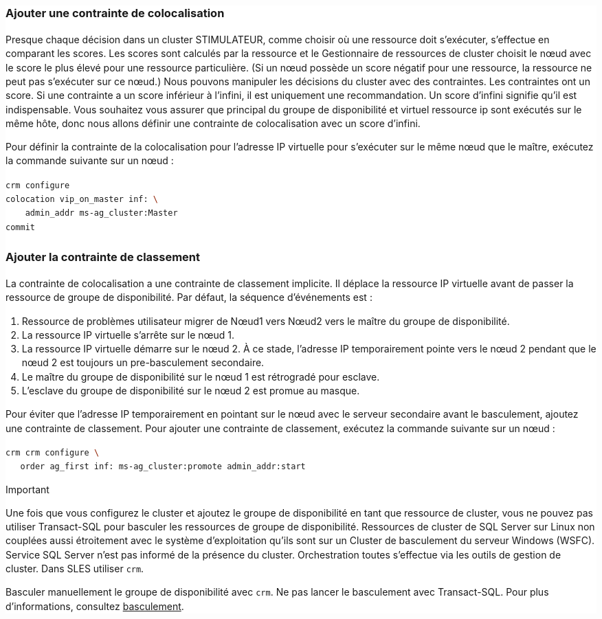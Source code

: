 ### <a name="add-colocation-constraint"></a>Ajouter une contrainte de colocalisation
Presque chaque décision dans un cluster STIMULATEUR, comme choisir où une ressource doit s’exécuter, s’effectue en comparant les scores. Les scores sont calculés par la ressource et le Gestionnaire de ressources de cluster choisit le nœud avec le score le plus élevé pour une ressource particulière. (Si un nœud possède un score négatif pour une ressource, la ressource ne peut pas s’exécuter sur ce nœud.) Nous pouvons manipuler les décisions du cluster avec des contraintes. Les contraintes ont un score. Si une contrainte a un score inférieur à l’infini, il est uniquement une recommandation. Un score d’infini signifie qu’il est indispensable. Vous souhaitez vous assurer que principal du groupe de disponibilité et virtuel ressource ip sont exécutés sur le même hôte, donc nous allons définir une contrainte de colocalisation avec un score d’infini. 

Pour définir la contrainte de la colocalisation pour l’adresse IP virtuelle pour s’exécuter sur le même nœud que le maître, exécutez la commande suivante sur un nœud :

```bash
crm configure
colocation vip_on_master inf: \
    admin_addr ms-ag_cluster:Master
commit
```

### <a name="add-ordering-constraint"></a>Ajouter la contrainte de classement
La contrainte de colocalisation a une contrainte de classement implicite. Il déplace la ressource IP virtuelle avant de passer la ressource de groupe de disponibilité. Par défaut, la séquence d’événements est : 

1. Ressource de problèmes utilisateur migrer de Nœud1 vers Nœud2 vers le maître du groupe de disponibilité.
2. La ressource IP virtuelle s’arrête sur le nœud 1.
3. La ressource IP virtuelle démarre sur le nœud 2. À ce stade, l’adresse IP temporairement pointe vers le nœud 2 pendant que le nœud 2 est toujours un pre-basculement secondaire. 
4. Le maître du groupe de disponibilité sur le nœud 1 est rétrogradé pour esclave.
5. L’esclave du groupe de disponibilité sur le nœud 2 est promue au masque. 

Pour éviter que l’adresse IP temporairement en pointant sur le nœud avec le serveur secondaire avant le basculement, ajoutez une contrainte de classement. Pour ajouter une contrainte de classement, exécutez la commande suivante sur un nœud : 

```bash
crm crm configure \
   order ag_first inf: ms-ag_cluster:promote admin_addr:start
```


>[!IMPORTANT]
>Une fois que vous configurez le cluster et ajoutez le groupe de disponibilité en tant que ressource de cluster, vous ne pouvez pas utiliser Transact-SQL pour basculer les ressources de groupe de disponibilité. Ressources de cluster de SQL Server sur Linux non couplées aussi étroitement avec le système d’exploitation qu’ils sont sur un Cluster de basculement du serveur Windows (WSFC). Service SQL Server n’est pas informé de la présence du cluster. Orchestration toutes s’effectue via les outils de gestion de cluster. Dans SLES utiliser `crm`. 

Basculer manuellement le groupe de disponibilité avec `crm`. Ne pas lancer le basculement avec Transact-SQL. Pour plus d’informations, consultez [basculement](sql-server-linux-availability-group-failover-ha.md#failover).
